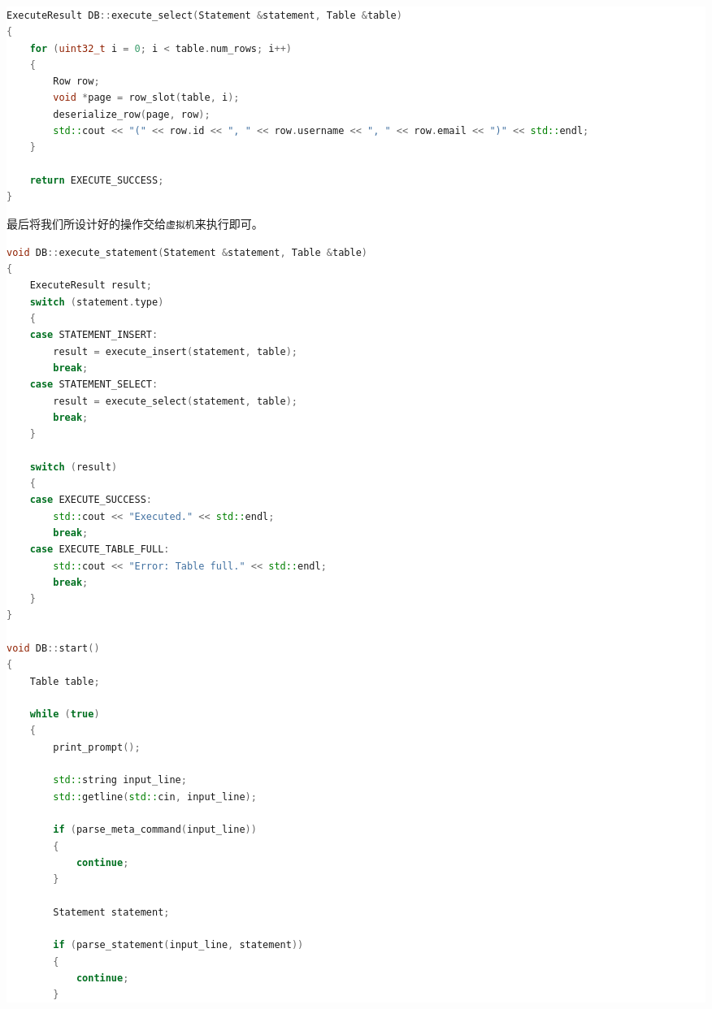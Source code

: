```c++
ExecuteResult DB::execute_select(Statement &statement, Table &table)
{
    for (uint32_t i = 0; i < table.num_rows; i++)
    {
        Row row;
        void *page = row_slot(table, i);
        deserialize_row(page, row);
        std::cout << "(" << row.id << ", " << row.username << ", " << row.email << ")" << std::endl;
    }

    return EXECUTE_SUCCESS;
}
```
最后将我们所设计好的操作交给`虚拟机`来执行即可。
```c++
void DB::execute_statement(Statement &statement, Table &table)
{
    ExecuteResult result;
    switch (statement.type)
    {
    case STATEMENT_INSERT:
        result = execute_insert(statement, table);
        break;
    case STATEMENT_SELECT:
        result = execute_select(statement, table);
        break;
    }

    switch (result)
    {
    case EXECUTE_SUCCESS:
        std::cout << "Executed." << std::endl;
        break;
    case EXECUTE_TABLE_FULL:
        std::cout << "Error: Table full." << std::endl;
        break;
    }
}

void DB::start()
{
    Table table;

    while (true)
    {
        print_prompt();

        std::string input_line;
        std::getline(std::cin, input_line);

        if (parse_meta_command(input_line))
        {
            continue;
        }

        Statement statement;

        if (parse_statement(input_line, statement))
        {
            continue;
        }

```